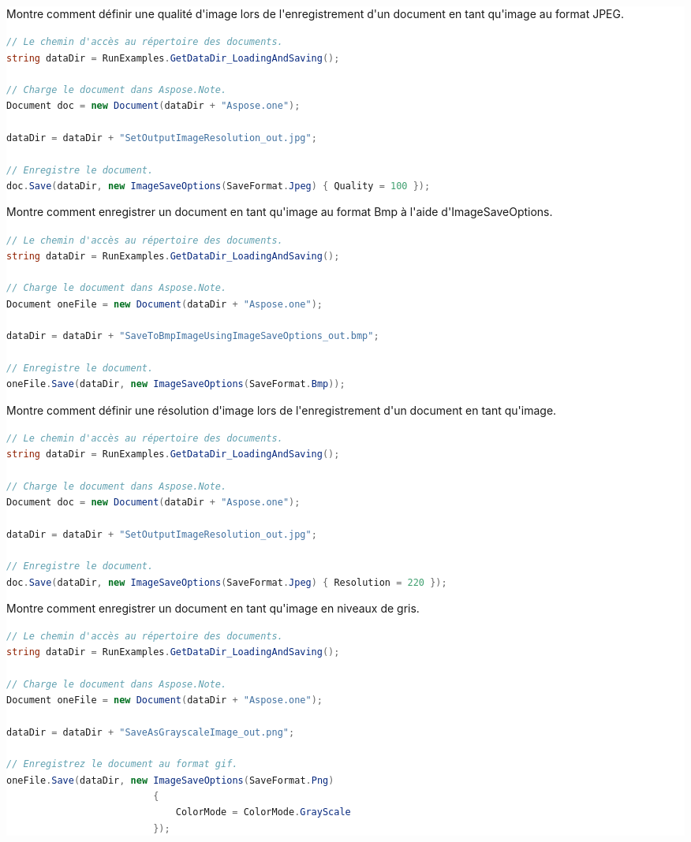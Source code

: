 Montre comment définir une qualité d'image lors de l'enregistrement d'un document en tant qu'image au format JPEG.

```csharp
// Le chemin d'accès au répertoire des documents.
string dataDir = RunExamples.GetDataDir_LoadingAndSaving();

// Charge le document dans Aspose.Note.
Document doc = new Document(dataDir + "Aspose.one");

dataDir = dataDir + "SetOutputImageResolution_out.jpg";

// Enregistre le document.
doc.Save(dataDir, new ImageSaveOptions(SaveFormat.Jpeg) { Quality = 100 });
```

Montre comment enregistrer un document en tant qu'image au format Bmp à l'aide d'ImageSaveOptions.

```csharp
// Le chemin d'accès au répertoire des documents.
string dataDir = RunExamples.GetDataDir_LoadingAndSaving();

// Charge le document dans Aspose.Note.
Document oneFile = new Document(dataDir + "Aspose.one");

dataDir = dataDir + "SaveToBmpImageUsingImageSaveOptions_out.bmp";

// Enregistre le document.
oneFile.Save(dataDir, new ImageSaveOptions(SaveFormat.Bmp));
```

Montre comment définir une résolution d'image lors de l'enregistrement d'un document en tant qu'image.

```csharp
// Le chemin d'accès au répertoire des documents.
string dataDir = RunExamples.GetDataDir_LoadingAndSaving();

// Charge le document dans Aspose.Note.
Document doc = new Document(dataDir + "Aspose.one");

dataDir = dataDir + "SetOutputImageResolution_out.jpg";

// Enregistre le document.
doc.Save(dataDir, new ImageSaveOptions(SaveFormat.Jpeg) { Resolution = 220 });
```

Montre comment enregistrer un document en tant qu'image en niveaux de gris.

```csharp
// Le chemin d'accès au répertoire des documents.
string dataDir = RunExamples.GetDataDir_LoadingAndSaving();

// Charge le document dans Aspose.Note.
Document oneFile = new Document(dataDir + "Aspose.one");

dataDir = dataDir + "SaveAsGrayscaleImage_out.png";

// Enregistrez le document au format gif.
oneFile.Save(dataDir, new ImageSaveOptions(SaveFormat.Png)
                          {
                              ColorMode = ColorMode.GrayScale
                          });
```
